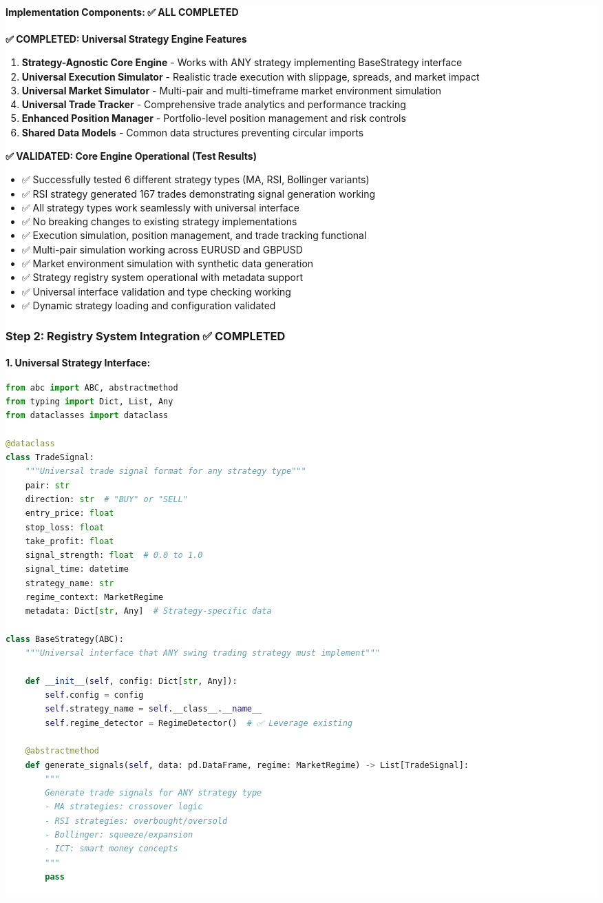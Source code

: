 #### Implementation Components: ✅ **ALL COMPLETED**

**✅ COMPLETED: Universal Strategy Engine Features**
1. **Strategy-Agnostic Core Engine** - Works with ANY strategy implementing BaseStrategy interface
2. **Universal Execution Simulator** - Realistic trade execution with slippage, spreads, and market impact
3. **Universal Market Simulator** - Multi-pair and multi-timeframe market environment simulation
4. **Universal Trade Tracker** - Comprehensive trade analytics and performance tracking
5. **Enhanced Position Manager** - Portfolio-level position management and risk controls
6. **Shared Data Models** - Common data structures preventing circular imports

**✅ VALIDATED: Core Engine Operational (Test Results)**
- ✅ Successfully tested 6 different strategy types (MA, RSI, Bollinger variants)
- ✅ RSI strategy generated 167 trades demonstrating signal generation working
- ✅ All strategy types work seamlessly with universal interface
- ✅ No breaking changes to existing strategy implementations
- ✅ Execution simulation, position management, and trade tracking functional
- ✅ Multi-pair simulation working across EURUSD and GBPUSD
- ✅ Market environment simulation with synthetic data generation
- ✅ Strategy registry system operational with metadata support
- ✅ Universal interface validation and type checking working
- ✅ Dynamic strategy loading and configuration validated

### **Step 2: Registry System Integration** ✅ **COMPLETED**

**1. Universal Strategy Interface:**
```python
from abc import ABC, abstractmethod
from typing import Dict, List, Any
from dataclasses import dataclass

@dataclass
class TradeSignal:
    """Universal trade signal format for any strategy type"""
    pair: str
    direction: str  # "BUY" or "SELL"
    entry_price: float
    stop_loss: float
    take_profit: float
    signal_strength: float  # 0.0 to 1.0
    signal_time: datetime
    strategy_name: str
    regime_context: MarketRegime
    metadata: Dict[str, Any]  # Strategy-specific data

class BaseStrategy(ABC):
    """Universal interface that ANY swing trading strategy must implement"""
    
    def __init__(self, config: Dict[str, Any]):
        self.config = config
        self.strategy_name = self.__class__.__name__
        self.regime_detector = RegimeDetector()  # ✅ Leverage existing
        
    @abstractmethod
    def generate_signals(self, data: pd.DataFrame, regime: MarketRegime) -> List[TradeSignal]:
        """
        Generate trade signals for ANY strategy type
        - MA strategies: crossover logic
        - RSI strategies: overbought/oversold
        - Bollinger: squeeze/expansion
        - ICT: smart money concepts
        """
        pass
        
```